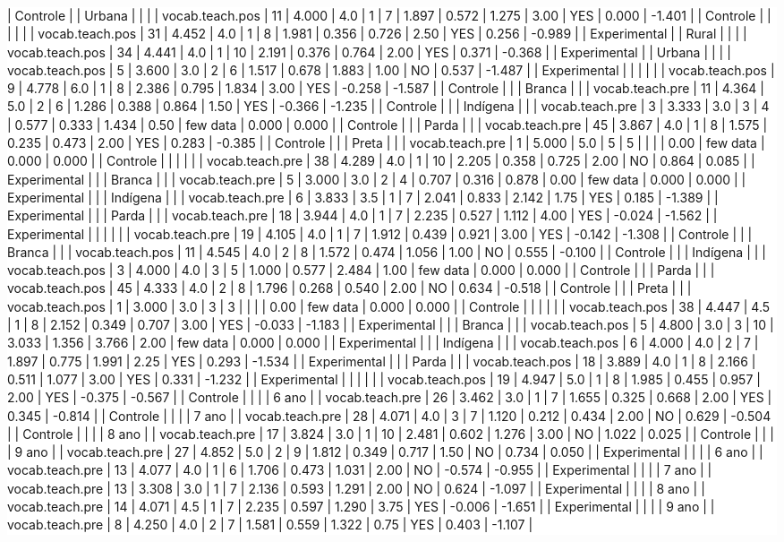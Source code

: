 | Controle     |      | Urbana |          |       |                      | vocab.teach.pos |  11 | 4.000 |    4.0 |   1 |   7 | 1.897 | 0.572 | 1.275 | 3.00 | YES      |    0.000 |   -1.401 |
| Controle     |      |        |          |       |                      | vocab.teach.pos |  31 | 4.452 |    4.0 |   1 |   8 | 1.981 | 0.356 | 0.726 | 2.50 | YES      |    0.256 |   -0.989 |
| Experimental |      | Rural  |          |       |                      | vocab.teach.pos |  34 | 4.441 |    4.0 |   1 |  10 | 2.191 | 0.376 | 0.764 | 2.00 | YES      |    0.371 |   -0.368 |
| Experimental |      | Urbana |          |       |                      | vocab.teach.pos |   5 | 3.600 |    3.0 |   2 |   6 | 1.517 | 0.678 | 1.883 | 1.00 | NO       |    0.537 |   -1.487 |
| Experimental |      |        |          |       |                      | vocab.teach.pos |   9 | 4.778 |    6.0 |   1 |   8 | 2.386 | 0.795 | 1.834 | 3.00 | YES      |   -0.258 |   -1.587 |
| Controle     |      |        | Branca   |       |                      | vocab.teach.pre |  11 | 4.364 |    5.0 |   2 |   6 | 1.286 | 0.388 | 0.864 | 1.50 | YES      |   -0.366 |   -1.235 |
| Controle     |      |        | Indígena |       |                      | vocab.teach.pre |   3 | 3.333 |    3.0 |   3 |   4 | 0.577 | 0.333 | 1.434 | 0.50 | few data |    0.000 |    0.000 |
| Controle     |      |        | Parda    |       |                      | vocab.teach.pre |  45 | 3.867 |    4.0 |   1 |   8 | 1.575 | 0.235 | 0.473 | 2.00 | YES      |    0.283 |   -0.385 |
| Controle     |      |        | Preta    |       |                      | vocab.teach.pre |   1 | 5.000 |    5.0 |   5 |   5 |       |       |       | 0.00 | few data |    0.000 |    0.000 |
| Controle     |      |        |          |       |                      | vocab.teach.pre |  38 | 4.289 |    4.0 |   1 |  10 | 2.205 | 0.358 | 0.725 | 2.00 | NO       |    0.864 |    0.085 |
| Experimental |      |        | Branca   |       |                      | vocab.teach.pre |   5 | 3.000 |    3.0 |   2 |   4 | 0.707 | 0.316 | 0.878 | 0.00 | few data |    0.000 |    0.000 |
| Experimental |      |        | Indígena |       |                      | vocab.teach.pre |   6 | 3.833 |    3.5 |   1 |   7 | 2.041 | 0.833 | 2.142 | 1.75 | YES      |    0.185 |   -1.389 |
| Experimental |      |        | Parda    |       |                      | vocab.teach.pre |  18 | 3.944 |    4.0 |   1 |   7 | 2.235 | 0.527 | 1.112 | 4.00 | YES      |   -0.024 |   -1.562 |
| Experimental |      |        |          |       |                      | vocab.teach.pre |  19 | 4.105 |    4.0 |   1 |   7 | 1.912 | 0.439 | 0.921 | 3.00 | YES      |   -0.142 |   -1.308 |
| Controle     |      |        | Branca   |       |                      | vocab.teach.pos |  11 | 4.545 |    4.0 |   2 |   8 | 1.572 | 0.474 | 1.056 | 1.00 | NO       |    0.555 |   -0.100 |
| Controle     |      |        | Indígena |       |                      | vocab.teach.pos |   3 | 4.000 |    4.0 |   3 |   5 | 1.000 | 0.577 | 2.484 | 1.00 | few data |    0.000 |    0.000 |
| Controle     |      |        | Parda    |       |                      | vocab.teach.pos |  45 | 4.333 |    4.0 |   2 |   8 | 1.796 | 0.268 | 0.540 | 2.00 | NO       |    0.634 |   -0.518 |
| Controle     |      |        | Preta    |       |                      | vocab.teach.pos |   1 | 3.000 |    3.0 |   3 |   3 |       |       |       | 0.00 | few data |    0.000 |    0.000 |
| Controle     |      |        |          |       |                      | vocab.teach.pos |  38 | 4.447 |    4.5 |   1 |   8 | 2.152 | 0.349 | 0.707 | 3.00 | YES      |   -0.033 |   -1.183 |
| Experimental |      |        | Branca   |       |                      | vocab.teach.pos |   5 | 4.800 |    3.0 |   3 |  10 | 3.033 | 1.356 | 3.766 | 2.00 | few data |    0.000 |    0.000 |
| Experimental |      |        | Indígena |       |                      | vocab.teach.pos |   6 | 4.000 |    4.0 |   2 |   7 | 1.897 | 0.775 | 1.991 | 2.25 | YES      |    0.293 |   -1.534 |
| Experimental |      |        | Parda    |       |                      | vocab.teach.pos |  18 | 3.889 |    4.0 |   1 |   8 | 2.166 | 0.511 | 1.077 | 3.00 | YES      |    0.331 |   -1.232 |
| Experimental |      |        |          |       |                      | vocab.teach.pos |  19 | 4.947 |    5.0 |   1 |   8 | 1.985 | 0.455 | 0.957 | 2.00 | YES      |   -0.375 |   -0.567 |
| Controle     |      |        |          | 6 ano |                      | vocab.teach.pre |  26 | 3.462 |    3.0 |   1 |   7 | 1.655 | 0.325 | 0.668 | 2.00 | YES      |    0.345 |   -0.814 |
| Controle     |      |        |          | 7 ano |                      | vocab.teach.pre |  28 | 4.071 |    4.0 |   3 |   7 | 1.120 | 0.212 | 0.434 | 2.00 | NO       |    0.629 |   -0.504 |
| Controle     |      |        |          | 8 ano |                      | vocab.teach.pre |  17 | 3.824 |    3.0 |   1 |  10 | 2.481 | 0.602 | 1.276 | 3.00 | NO       |    1.022 |    0.025 |
| Controle     |      |        |          | 9 ano |                      | vocab.teach.pre |  27 | 4.852 |    5.0 |   2 |   9 | 1.812 | 0.349 | 0.717 | 1.50 | NO       |    0.734 |    0.050 |
| Experimental |      |        |          | 6 ano |                      | vocab.teach.pre |  13 | 4.077 |    4.0 |   1 |   6 | 1.706 | 0.473 | 1.031 | 2.00 | NO       |   -0.574 |   -0.955 |
| Experimental |      |        |          | 7 ano |                      | vocab.teach.pre |  13 | 3.308 |    3.0 |   1 |   7 | 2.136 | 0.593 | 1.291 | 2.00 | NO       |    0.624 |   -1.097 |
| Experimental |      |        |          | 8 ano |                      | vocab.teach.pre |  14 | 4.071 |    4.5 |   1 |   7 | 2.235 | 0.597 | 1.290 | 3.75 | YES      |   -0.006 |   -1.651 |
| Experimental |      |        |          | 9 ano |                      | vocab.teach.pre |   8 | 4.250 |    4.0 |   2 |   7 | 1.581 | 0.559 | 1.322 | 0.75 | YES      |    0.403 |   -1.107 |